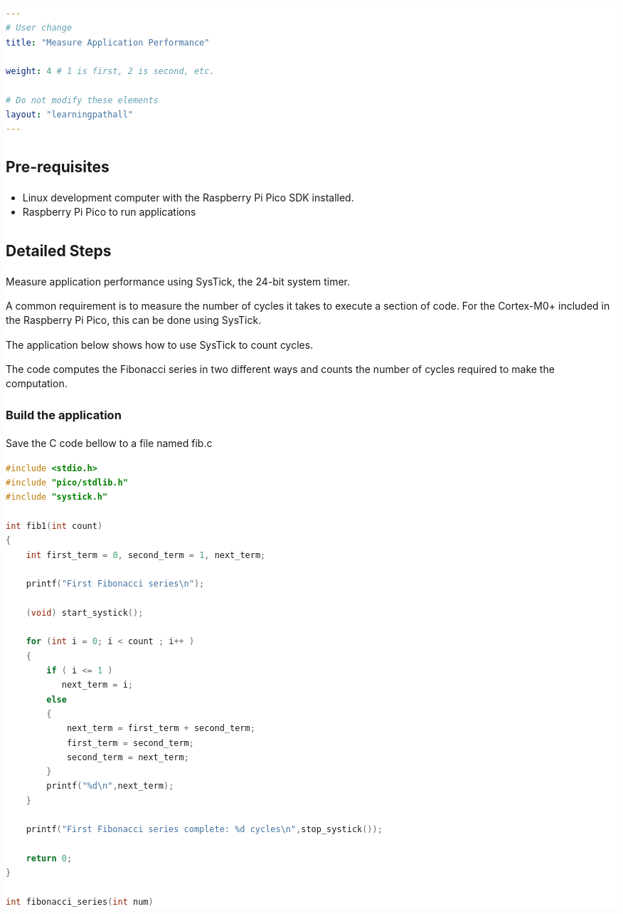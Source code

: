 ```yaml
---
# User change
title: "Measure Application Performance"

weight: 4 # 1 is first, 2 is second, etc.

# Do not modify these elements
layout: "learningpathall"
---
```


## Pre-requisites

- Linux development computer with the Raspberry Pi Pico SDK installed.
- Raspberry Pi Pico to run applications

## Detailed Steps

Measure application performance using SysTick, the 24-bit system timer.

A common requirement is to measure the number of cycles it takes to execute a section of code. For the Cortex-M0+ included in the Raspberry Pi Pico, this can be done using SysTick. 

The application below shows how to use SysTick to count cycles.

The code computes the Fibonacci series in two different ways and counts the number of cycles required to make the computation.

### Build the application

Save the C code bellow to a file named fib.c

```c
#include <stdio.h>
#include "pico/stdlib.h"
#include "systick.h"

int fib1(int count)
{
    int first_term = 0, second_term = 1, next_term;

    printf("First Fibonacci series\n");

    (void) start_systick();

    for (int i = 0; i < count ; i++ )
    {
        if ( i <= 1 )
           next_term = i;
        else
        {
            next_term = first_term + second_term;
            first_term = second_term;
            second_term = next_term;
        }
        printf("%d\n",next_term);
    }

    printf("First Fibonacci series complete: %d cycles\n",stop_systick());

    return 0;
}

int fibonacci_series(int num)
```